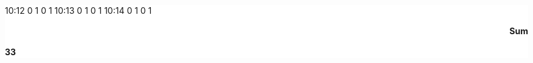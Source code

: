   <tr>
   <td>10:12
   </td>
   <td>0
   </td>
   <td>1
   </td>
   <td>0
   </td>
   <td>1
   </td>
  </tr>
  <tr>
   <td>10:13
   </td>
   <td>0
   </td>
   <td>1
   </td>
   <td>0
   </td>
   <td>1
   </td>
  </tr>
  <tr>
   <td>10:14
   </td>
   <td>0
   </td>
   <td>1
   </td>
   <td>0
   </td>
   <td>1
   </td>
  </tr>
  <tr>
   <td>
   </td>
   <td>
   </td>
   <td>
   </td>
   <td><p style="text-align: right">
<strong>Sum</strong></p>

   </td>
   <td><strong>33</strong>
   </td>
  </tr>
</table>
